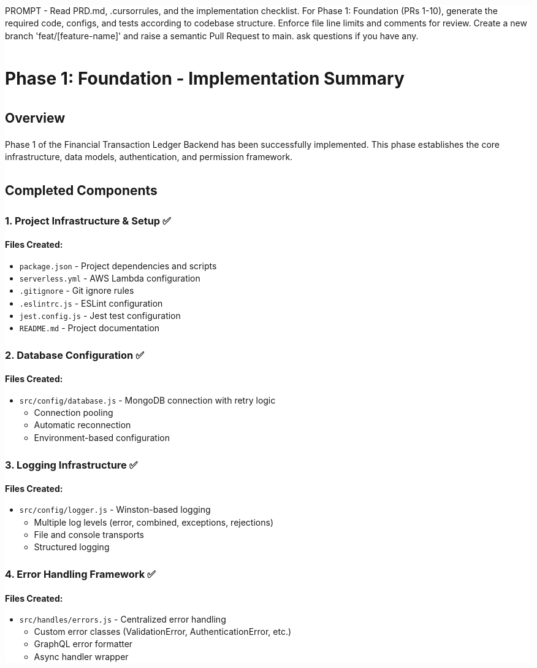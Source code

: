 PROMPT - Read PRD.md, .cursorrules, and the implementation checklist.
For Phase 1: Foundation (PRs 1-10), generate the required code, configs, and tests according to codebase structure.
Enforce file line limits and comments for review.
Create a new branch 'feat/[feature-name]' and raise a semantic Pull Request to main.
ask questions if you have any.

# Phase 1: Foundation - Implementation Summary

## Overview

Phase 1 of the Financial Transaction Ledger Backend has been successfully implemented. This phase establishes the core infrastructure, data models, authentication, and permission framework.

## Completed Components

### 1. Project Infrastructure & Setup ✅

**Files Created:**

- `package.json` - Project dependencies and scripts
- `serverless.yml` - AWS Lambda configuration
- `.gitignore` - Git ignore rules
- `.eslintrc.js` - ESLint configuration
- `jest.config.js` - Jest test configuration
- `README.md` - Project documentation

### 2. Database Configuration ✅

**Files Created:**

- `src/config/database.js` - MongoDB connection with retry logic
  - Connection pooling
  - Automatic reconnection
  - Environment-based configuration

### 3. Logging Infrastructure ✅

**Files Created:**

- `src/config/logger.js` - Winston-based logging
  - Multiple log levels (error, combined, exceptions, rejections)
  - File and console transports
  - Structured logging

### 4. Error Handling Framework ✅

**Files Created:**

- `src/handles/errors.js` - Centralized error handling
  - Custom error classes (ValidationError, AuthenticationError, etc.)
  - GraphQL error formatter
  - Async handler wrapper
